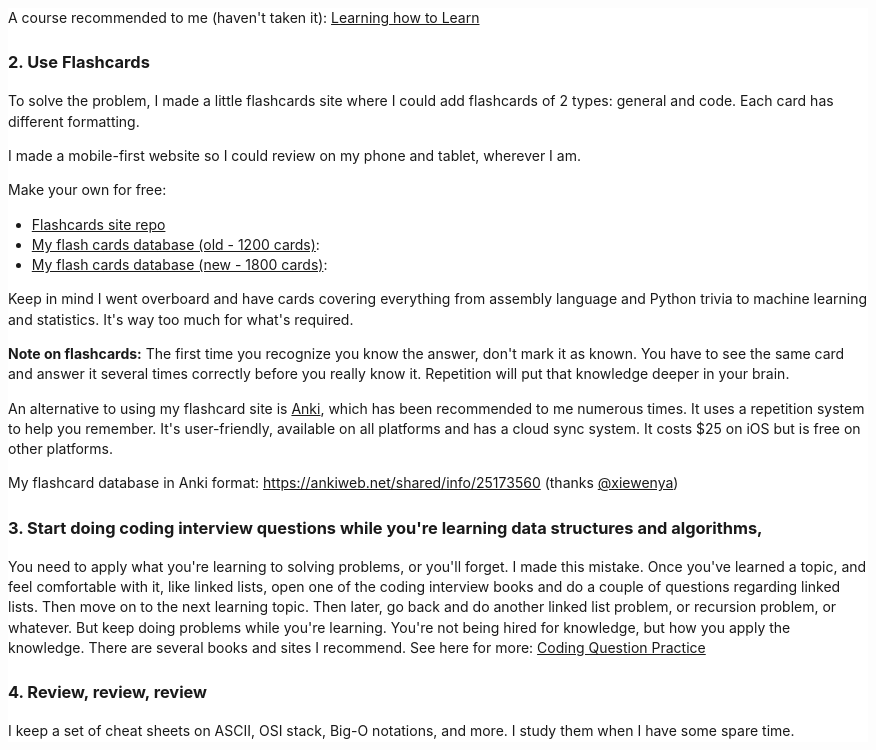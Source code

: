 A course recommended to me (haven't taken it): [Learning how to Learn](https://www.coursera.org/learn/learning-how-to-learn)

### 2. Use Flashcards

To solve the problem, I made a little flashcards site where I could add flashcards of 2 types: general and code.
Each card has different formatting.

I made a mobile-first website so I could review on my phone and tablet, wherever I am.

Make your own for free:

-   [Flashcards site repo](https://github.com/jwasham/computer-science-flash-cards)
-   [My flash cards database (old - 1200 cards)](https://github.com/jwasham/computer-science-flash-cards/blob/master/cards-jwasham.db):
-   [My flash cards database (new - 1800 cards)](https://github.com/jwasham/computer-science-flash-cards/blob/master/cards-jwasham-extreme.db):

Keep in mind I went overboard and have cards covering everything from assembly language and Python trivia to machine learning and statistics. It's way too much for what's required.

**Note on flashcards:** The first time you recognize you know the answer, don't mark it as known. You have to see the
same card and answer it several times correctly before you really know it. Repetition will put that knowledge deeper in
your brain.

An alternative to using my flashcard site is [Anki](http://ankisrs.net/), which has been recommended to me numerous times. It uses a repetition system to help you remember.
It's user-friendly, available on all platforms and has a cloud sync system. It costs \$25 on iOS but is free on other platforms.

My flashcard database in Anki format: https://ankiweb.net/shared/info/25173560 (thanks [@xiewenya](https://github.com/xiewenya))

### 3. Start doing coding interview questions while you're learning data structures and algorithms,

You need to apply what you're learning to solving problems, or you'll forget. I made this mistake. Once you've learned a topic,
and feel comfortable with it, like linked lists, open one of the coding interview books and do a couple of questions regarding
linked lists. Then move on to the next learning topic. Then later, go back and do another linked list problem,
or recursion problem, or whatever. But keep doing problems while you're learning. You're not being hired for knowledge,
but how you apply the knowledge. There are several books and sites I recommend.
See here for more: [Coding Question Practice](#coding-question-practice)

### 4. Review, review, review

I keep a set of cheat sheets on ASCII, OSI stack, Big-O notations, and more. I study them when I have some spare time.
